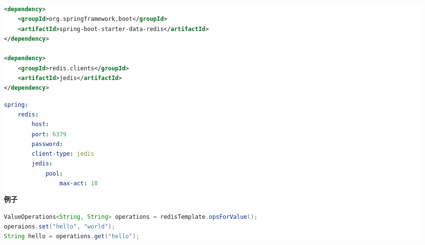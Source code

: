 ```xml
<dependency>
	<groupId>org.springframework.boot</groupId>
    <artifactId>spring-boot-starter-data-redis</artifactId>
</dependency>

<dependency>
	<groupId>redis.clients</groupId>
    <artifactId>jedis</artifactId>
</dependency>
```

```yaml
spring:
	redis:
		host:
		port: 6379
		password:
		client-type: jedis
		jedis:
			pool:
				max-act: 10
```

**例子**

```java
ValueOperations<String, String> operations = redisTemplate.opsForValue();
operaions.set("hello", "world");
String hello = operations.get("hello");
```



